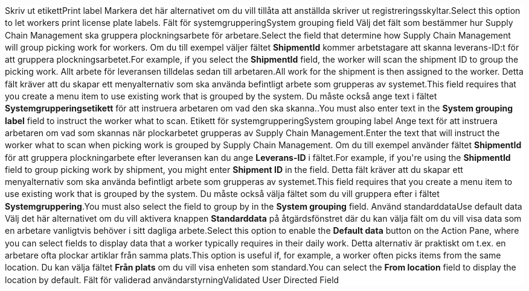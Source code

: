 <td><span data-ttu-id="dcd6f-418">Skriv ut etikett</span><span class="sxs-lookup"><span data-stu-id="dcd6f-418">Print label</span></span></td>
<td><span data-ttu-id="dcd6f-419">Markera det här alternativet om du vill tillåta att anställda skriver ut registreringsskyltar.</span><span class="sxs-lookup"><span data-stu-id="dcd6f-419">Select this option to let workers print license plate labels.</span></span></td>
</tr>
<tr class="even">
<td><span data-ttu-id="dcd6f-420">Fält för systemgruppering</span><span class="sxs-lookup"><span data-stu-id="dcd6f-420">System grouping field</span></span></td>
<td><span data-ttu-id="dcd6f-421">Välj det fält som bestämmer hur Supply Chain Management ska gruppera plockningsarbete för arbetare.</span><span class="sxs-lookup"><span data-stu-id="dcd6f-421">Select the field that determine how Supply Chain Management will group picking work for workers.</span></span> <span data-ttu-id="dcd6f-422">Om du till exempel väljer fältet <strong>ShipmentId</strong> kommer arbetstagare att skanna leverans-ID:t för att gruppera plockningsarbetet.</span><span class="sxs-lookup"><span data-stu-id="dcd6f-422">For example, if you select the <strong>ShipmentId</strong> field, the worker will scan the shipment ID to group the picking work.</span></span> <span data-ttu-id="dcd6f-423">Allt arbete för leveransen tilldelas sedan till arbetaren.</span><span class="sxs-lookup"><span data-stu-id="dcd6f-423">All work for the shipment is then assigned to the worker.</span></span> <span data-ttu-id="dcd6f-424">Detta fält kräver att du skapar ett menyalternativ som ska använda befintligt arbete som grupperas av systemet.</span><span class="sxs-lookup"><span data-stu-id="dcd6f-424">This field requires that you create a menu item to use existing work that is grouped by the system.</span></span> <span data-ttu-id="dcd6f-425">Du måste också ange text i fältet <strong>Systemgrupperingsetikett</strong> för att instruera arbetaren om vad den ska skanna..</span><span class="sxs-lookup"><span data-stu-id="dcd6f-425">You must also enter text in the <strong>System grouping label</strong> field to instruct the worker what to scan.</span></span></td>
</tr>
<tr class="odd">
<td><span data-ttu-id="dcd6f-426">Etikett för systemgruppering</span><span class="sxs-lookup"><span data-stu-id="dcd6f-426">System grouping label</span></span></td>
<td><span data-ttu-id="dcd6f-427">Ange text för att instruera arbetaren om vad som skannas när plockarbetet grupperas av Supply Chain Management.</span><span class="sxs-lookup"><span data-stu-id="dcd6f-427">Enter the text that will instruct the worker what to scan when picking work is grouped by Supply Chain Management.</span></span> <span data-ttu-id="dcd6f-428">Om du till exempel använder fältet <strong>ShipmentId</strong> för att gruppera plockningarbete efter leveransen kan du ange <strong>Leverans-ID</strong> i fältet.</span><span class="sxs-lookup"><span data-stu-id="dcd6f-428">For example, if you&#39;re using the <strong>ShipmentId</strong> field to group picking work by shipment, you might enter <strong>Shipment ID</strong> in the field.</span></span> <span data-ttu-id="dcd6f-429">Detta fält kräver att du skapar ett menyalternativ som ska använda befintligt arbete som grupperas av systemet.</span><span class="sxs-lookup"><span data-stu-id="dcd6f-429">This field requires that you create a menu item to use existing work that is grouped by the system.</span></span> <span data-ttu-id="dcd6f-430">Du måste också välja fältet som du vill gruppera efter i fältet <strong>Systemgruppering</strong>.</span><span class="sxs-lookup"><span data-stu-id="dcd6f-430">You must also select the field to group by in the <strong>System grouping</strong> field.</span></span></td>
</tr>
<tr class="even">
<td><span data-ttu-id="dcd6f-431">Använd standarddata</span><span class="sxs-lookup"><span data-stu-id="dcd6f-431">Use default data</span></span></td>
<td><span data-ttu-id="dcd6f-432">Välj det här alternativet om du vill aktivera knappen <strong>Standarddata</strong> på åtgärdsfönstret där du kan välja fält om du vill visa data som en arbetare vanligtvis behöver i sitt dagliga arbete.</span><span class="sxs-lookup"><span data-stu-id="dcd6f-432">Select this option to enable the <strong>Default data</strong> button on the Action Pane, where you can select fields to display data that a worker typically requires in their daily work.</span></span> <span data-ttu-id="dcd6f-433">Detta alternativ är praktiskt om t.ex. en arbetare ofta plockar artiklar från samma plats.</span><span class="sxs-lookup"><span data-stu-id="dcd6f-433">This option is useful if, for example, a worker often picks items from the same location.</span></span> <span data-ttu-id="dcd6f-434">Du kan välja fältet <strong>Från plats</strong> om du vill visa enheten som standard.</span><span class="sxs-lookup"><span data-stu-id="dcd6f-434">You can select the <strong>From location</strong> field to display the location by default.</span></span></td>
</tr>
<tr class="odd">
<td><span data-ttu-id="dcd6f-435">Fält för validerad användarstyrning</span><span class="sxs-lookup"><span data-stu-id="dcd6f-435">Validated User Directed Field</span></span></td>